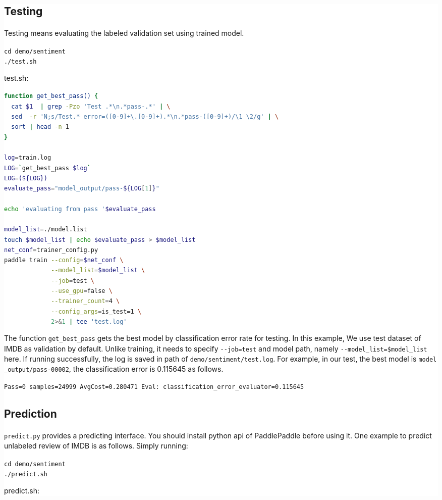 ## Testing

Testing means evaluating the labeled validation set using trained model.

```
cd demo/sentiment
./test.sh
```

test.sh:

```bash
function get_best_pass() {
  cat $1  | grep -Pzo 'Test .*\n.*pass-.*' | \
  sed  -r 'N;s/Test.* error=([0-9]+\.[0-9]+).*\n.*pass-([0-9]+)/\1 \2/g' | \
  sort | head -n 1
}

log=train.log
LOG=`get_best_pass $log`
LOG=(${LOG})
evaluate_pass="model_output/pass-${LOG[1]}"

echo 'evaluating from pass '$evaluate_pass

model_list=./model.list
touch $model_list | echo $evaluate_pass > $model_list
net_conf=trainer_config.py
paddle train --config=$net_conf \
             --model_list=$model_list \
             --job=test \
             --use_gpu=false \
             --trainer_count=4 \
             --config_args=is_test=1 \
             2>&1 | tee 'test.log'
```

The function `get_best_pass` gets the best model by classification error rate for testing. In this example, We use test dataset of IMDB as validation by default. Unlike training, it needs to specify `--job=test` and model path, namely `--model_list=$model_list` here. If running successfully, the log is saved in path of `demo/sentiment/test.log`. For example, in our test, the best model is `model_output/pass-00002`, the classification error is 0.115645 as follows.

```
Pass=0 samples=24999 AvgCost=0.280471 Eval: classification_error_evaluator=0.115645
```

## Prediction

`predict.py` provides a predicting interface. You should install python api of PaddlePaddle before using it. One example to predict unlabeled review of IMDB is as follows. Simply running:

```
cd demo/sentiment
./predict.sh
```
predict.sh:
